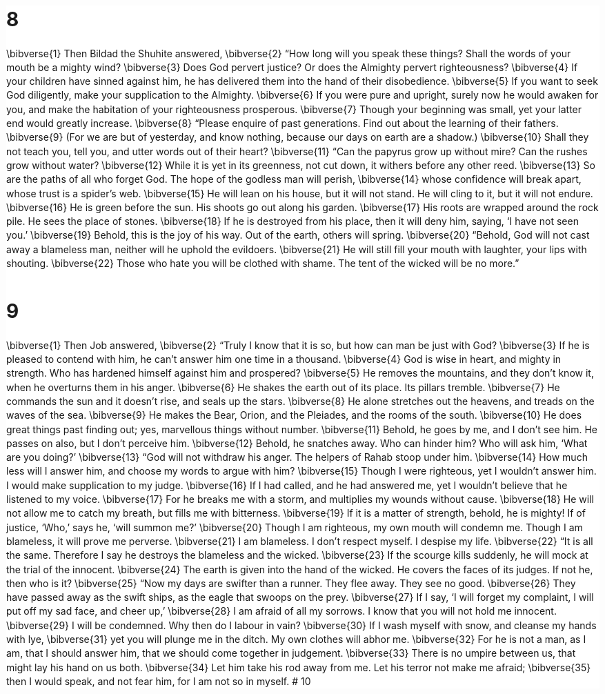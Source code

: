 
# 8 
\bibverse{1} Then Bildad the Shuhite answered, \bibverse{2} “How long will you speak these things? Shall the words of your mouth be a mighty wind? \bibverse{3} Does God pervert justice? Or does the Almighty pervert righteousness? \bibverse{4} If your children have sinned against him, he has delivered them into the hand of their disobedience. \bibverse{5} If you want to seek God diligently, make your supplication to the Almighty. \bibverse{6} If you were pure and upright, surely now he would awaken for you, and make the habitation of your righteousness prosperous. \bibverse{7} Though your beginning was small, yet your latter end would greatly increase. \bibverse{8} “Please enquire of past generations. Find out about the learning of their fathers. \bibverse{9} (For we are but of yesterday, and know nothing, because our days on earth are a shadow.) \bibverse{10} Shall they not teach you, tell you, and utter words out of their heart? \bibverse{11} “Can the papyrus grow up without mire? Can the rushes grow without water? \bibverse{12} While it is yet in its greenness, not cut down, it withers before any other reed. \bibverse{13} So are the paths of all who forget God. The hope of the godless man will perish, \bibverse{14} whose confidence will break apart, whose trust is a spider’s web. \bibverse{15} He will lean on his house, but it will not stand. He will cling to it, but it will not endure. \bibverse{16} He is green before the sun. His shoots go out along his garden. \bibverse{17} His roots are wrapped around the rock pile. He sees the place of stones. \bibverse{18} If he is destroyed from his place, then it will deny him, saying, ‘I have not seen you.’ \bibverse{19} Behold, this is the joy of his way. Out of the earth, others will spring. \bibverse{20} “Behold, God will not cast away a blameless man, neither will he uphold the evildoers. \bibverse{21} He will still fill your mouth with laughter, your lips with shouting. \bibverse{22} Those who hate you will be clothed with shame. The tent of the wicked will be no more.” 

# 9 
\bibverse{1} Then Job answered, \bibverse{2} “Truly I know that it is so, but how can man be just with God? \bibverse{3} If he is pleased to contend with him, he can’t answer him one time in a thousand. \bibverse{4} God is wise in heart, and mighty in strength. Who has hardened himself against him and prospered? \bibverse{5} He removes the mountains, and they don’t know it, when he overturns them in his anger. \bibverse{6} He shakes the earth out of its place. Its pillars tremble. \bibverse{7} He commands the sun and it doesn’t rise, and seals up the stars. \bibverse{8} He alone stretches out the heavens, and treads on the waves of the sea. \bibverse{9} He makes the Bear, Orion, and the Pleiades, and the rooms of the south. \bibverse{10} He does great things past finding out; yes, marvellous things without number. \bibverse{11} Behold, he goes by me, and I don’t see him. He passes on also, but I don’t perceive him. \bibverse{12} Behold, he snatches away. Who can hinder him? Who will ask him, ‘What are you doing?’ \bibverse{13} “God will not withdraw his anger. The helpers of Rahab stoop under him. \bibverse{14} How much less will I answer him, and choose my words to argue with him? \bibverse{15} Though I were righteous, yet I wouldn’t answer him. I would make supplication to my judge. \bibverse{16} If I had called, and he had answered me, yet I wouldn’t believe that he listened to my voice. \bibverse{17} For he breaks me with a storm, and multiplies my wounds without cause. \bibverse{18} He will not allow me to catch my breath, but fills me with bitterness. \bibverse{19} If it is a matter of strength, behold, he is mighty! If of justice, ‘Who,’ says he, ‘will summon me?’ \bibverse{20} Though I am righteous, my own mouth will condemn me. Though I am blameless, it will prove me perverse. \bibverse{21} I am blameless. I don’t respect myself. I despise my life. \bibverse{22} “It is all the same. Therefore I say he destroys the blameless and the wicked. \bibverse{23} If the scourge kills suddenly, he will mock at the trial of the innocent. \bibverse{24} The earth is given into the hand of the wicked. He covers the faces of its judges. If not he, then who is it? \bibverse{25} “Now my days are swifter than a runner. They flee away. They see no good. \bibverse{26} They have passed away as the swift ships, as the eagle that swoops on the prey. \bibverse{27} If I say, ‘I will forget my complaint, I will put off my sad face, and cheer up,’ \bibverse{28} I am afraid of all my sorrows. I know that you will not hold me innocent. \bibverse{29} I will be condemned. Why then do I labour in vain? \bibverse{30} If I wash myself with snow, and cleanse my hands with lye, \bibverse{31} yet you will plunge me in the ditch. My own clothes will abhor me. \bibverse{32} For he is not a man, as I am, that I should answer him, that we should come together in judgement. \bibverse{33} There is no umpire between us, that might lay his hand on us both. \bibverse{34} Let him take his rod away from me. Let his terror not make me afraid; \bibverse{35} then I would speak, and not fear him, for I am not so in myself. # 10 